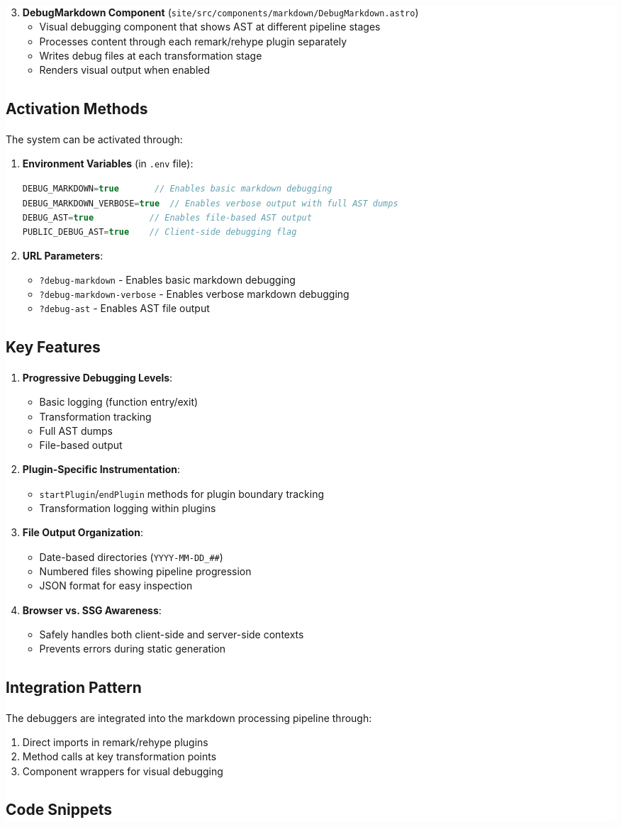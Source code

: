 3. **DebugMarkdown Component** (`site/src/components/markdown/DebugMarkdown.astro`)
   - Visual debugging component that shows AST at different pipeline stages
   - Processes content through each remark/rehype plugin separately
   - Writes debug files at each transformation stage
   - Renders visual output when enabled

## Activation Methods

The system can be activated through:

1. **Environment Variables** (in `.env` file):
   ```typescript
   DEBUG_MARKDOWN=true       // Enables basic markdown debugging
   DEBUG_MARKDOWN_VERBOSE=true  // Enables verbose output with full AST dumps
   DEBUG_AST=true           // Enables file-based AST output
   PUBLIC_DEBUG_AST=true    // Client-side debugging flag
   ```

2. **URL Parameters**:
   - `?debug-markdown` - Enables basic markdown debugging
   - `?debug-markdown-verbose` - Enables verbose markdown debugging
   - `?debug-ast` - Enables AST file output

## Key Features

1. **Progressive Debugging Levels**:
   - Basic logging (function entry/exit)
   - Transformation tracking
   - Full AST dumps
   - File-based output

2. **Plugin-Specific Instrumentation**:
   - `startPlugin`/`endPlugin` methods for plugin boundary tracking
   - Transformation logging within plugins

3. **File Output Organization**:
   - Date-based directories (`YYYY-MM-DD_##`)
   - Numbered files showing pipeline progression
   - JSON format for easy inspection

4. **Browser vs. SSG Awareness**:
   - Safely handles both client-side and server-side contexts
   - Prevents errors during static generation

## Integration Pattern

The debuggers are integrated into the markdown processing pipeline through:

1. Direct imports in remark/rehype plugins
2. Method calls at key transformation points
3. Component wrappers for visual debugging

## Code Snippets
